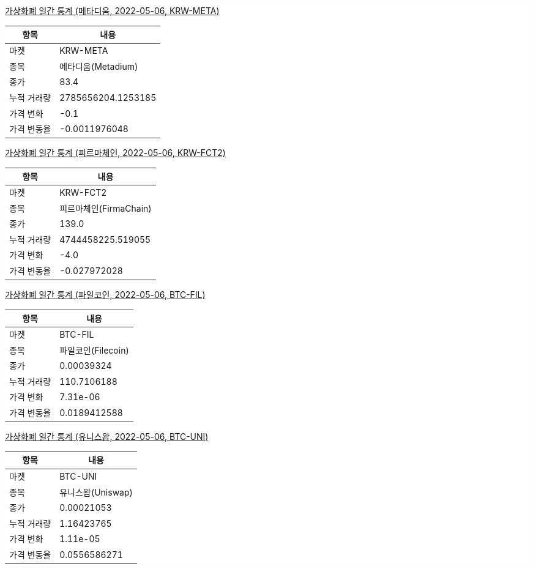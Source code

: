 
[가상화폐 일간 통계 (메타디움, 2022-05-06, KRW-META)](KRW-META-daily-candle-10days.html)

|항목|내용|
|--|--|
|마켓|KRW-META|
|종목|메타디움(Metadium)|
|종가|83.4|
|누적 거래량|2785656204.1253185|
|가격 변화|-0.1|
|가격 변동율|-0.0011976048|


[가상화폐 일간 통계 (피르마체인, 2022-05-06, KRW-FCT2)](KRW-FCT2-daily-candle-10days.html)

|항목|내용|
|--|--|
|마켓|KRW-FCT2|
|종목|피르마체인(FirmaChain)|
|종가|139.0|
|누적 거래량|4744458225.519055|
|가격 변화|-4.0|
|가격 변동율|-0.027972028|


[가상화폐 일간 통계 (파일코인, 2022-05-06, BTC-FIL)](BTC-FIL-daily-candle-10days.html)

|항목|내용|
|--|--|
|마켓|BTC-FIL|
|종목|파일코인(Filecoin)|
|종가|0.00039324|
|누적 거래량|110.7106188|
|가격 변화|7.31e-06|
|가격 변동율|0.0189412588|


[가상화폐 일간 통계 (유니스왑, 2022-05-06, BTC-UNI)](BTC-UNI-daily-candle-10days.html)

|항목|내용|
|--|--|
|마켓|BTC-UNI|
|종목|유니스왑(Uniswap)|
|종가|0.00021053|
|누적 거래량|1.16423765|
|가격 변화|1.11e-05|
|가격 변동율|0.0556586271|
